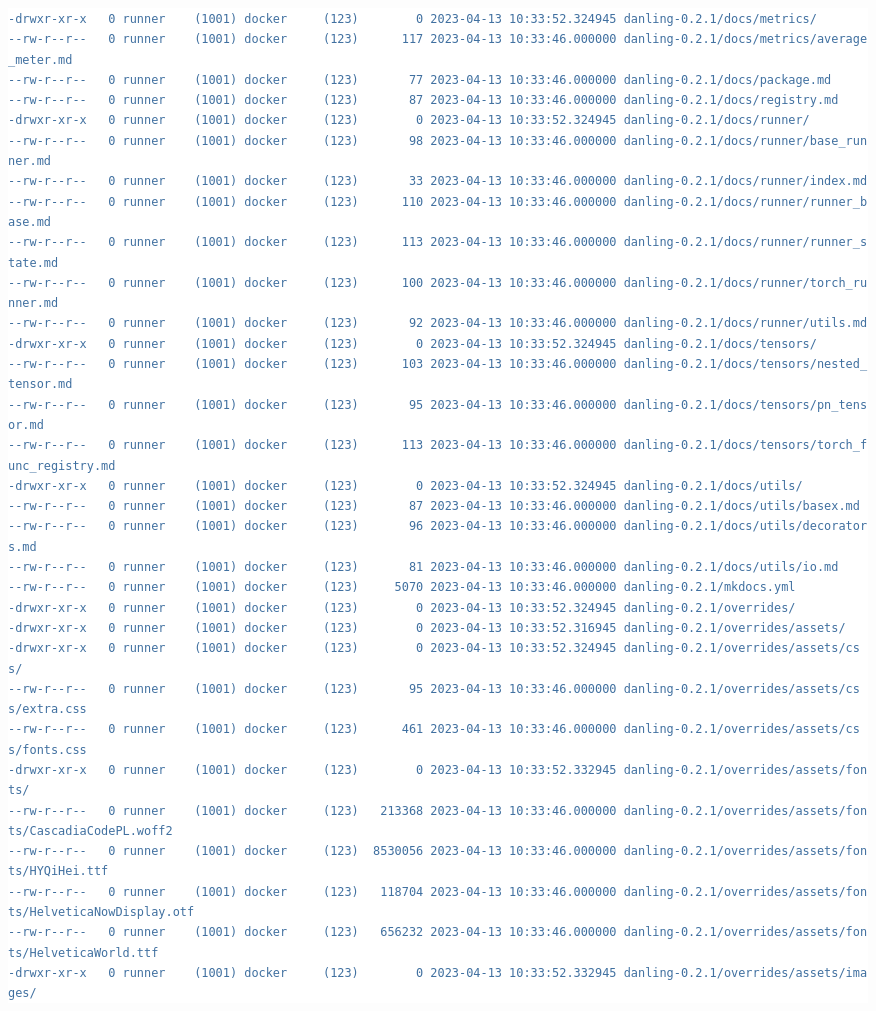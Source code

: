 ```diff
-drwxr-xr-x   0 runner    (1001) docker     (123)        0 2023-04-13 10:33:52.324945 danling-0.2.1/docs/metrics/
--rw-r--r--   0 runner    (1001) docker     (123)      117 2023-04-13 10:33:46.000000 danling-0.2.1/docs/metrics/average_meter.md
--rw-r--r--   0 runner    (1001) docker     (123)       77 2023-04-13 10:33:46.000000 danling-0.2.1/docs/package.md
--rw-r--r--   0 runner    (1001) docker     (123)       87 2023-04-13 10:33:46.000000 danling-0.2.1/docs/registry.md
-drwxr-xr-x   0 runner    (1001) docker     (123)        0 2023-04-13 10:33:52.324945 danling-0.2.1/docs/runner/
--rw-r--r--   0 runner    (1001) docker     (123)       98 2023-04-13 10:33:46.000000 danling-0.2.1/docs/runner/base_runner.md
--rw-r--r--   0 runner    (1001) docker     (123)       33 2023-04-13 10:33:46.000000 danling-0.2.1/docs/runner/index.md
--rw-r--r--   0 runner    (1001) docker     (123)      110 2023-04-13 10:33:46.000000 danling-0.2.1/docs/runner/runner_base.md
--rw-r--r--   0 runner    (1001) docker     (123)      113 2023-04-13 10:33:46.000000 danling-0.2.1/docs/runner/runner_state.md
--rw-r--r--   0 runner    (1001) docker     (123)      100 2023-04-13 10:33:46.000000 danling-0.2.1/docs/runner/torch_runner.md
--rw-r--r--   0 runner    (1001) docker     (123)       92 2023-04-13 10:33:46.000000 danling-0.2.1/docs/runner/utils.md
-drwxr-xr-x   0 runner    (1001) docker     (123)        0 2023-04-13 10:33:52.324945 danling-0.2.1/docs/tensors/
--rw-r--r--   0 runner    (1001) docker     (123)      103 2023-04-13 10:33:46.000000 danling-0.2.1/docs/tensors/nested_tensor.md
--rw-r--r--   0 runner    (1001) docker     (123)       95 2023-04-13 10:33:46.000000 danling-0.2.1/docs/tensors/pn_tensor.md
--rw-r--r--   0 runner    (1001) docker     (123)      113 2023-04-13 10:33:46.000000 danling-0.2.1/docs/tensors/torch_func_registry.md
-drwxr-xr-x   0 runner    (1001) docker     (123)        0 2023-04-13 10:33:52.324945 danling-0.2.1/docs/utils/
--rw-r--r--   0 runner    (1001) docker     (123)       87 2023-04-13 10:33:46.000000 danling-0.2.1/docs/utils/basex.md
--rw-r--r--   0 runner    (1001) docker     (123)       96 2023-04-13 10:33:46.000000 danling-0.2.1/docs/utils/decorators.md
--rw-r--r--   0 runner    (1001) docker     (123)       81 2023-04-13 10:33:46.000000 danling-0.2.1/docs/utils/io.md
--rw-r--r--   0 runner    (1001) docker     (123)     5070 2023-04-13 10:33:46.000000 danling-0.2.1/mkdocs.yml
-drwxr-xr-x   0 runner    (1001) docker     (123)        0 2023-04-13 10:33:52.324945 danling-0.2.1/overrides/
-drwxr-xr-x   0 runner    (1001) docker     (123)        0 2023-04-13 10:33:52.316945 danling-0.2.1/overrides/assets/
-drwxr-xr-x   0 runner    (1001) docker     (123)        0 2023-04-13 10:33:52.324945 danling-0.2.1/overrides/assets/css/
--rw-r--r--   0 runner    (1001) docker     (123)       95 2023-04-13 10:33:46.000000 danling-0.2.1/overrides/assets/css/extra.css
--rw-r--r--   0 runner    (1001) docker     (123)      461 2023-04-13 10:33:46.000000 danling-0.2.1/overrides/assets/css/fonts.css
-drwxr-xr-x   0 runner    (1001) docker     (123)        0 2023-04-13 10:33:52.332945 danling-0.2.1/overrides/assets/fonts/
--rw-r--r--   0 runner    (1001) docker     (123)   213368 2023-04-13 10:33:46.000000 danling-0.2.1/overrides/assets/fonts/CascadiaCodePL.woff2
--rw-r--r--   0 runner    (1001) docker     (123)  8530056 2023-04-13 10:33:46.000000 danling-0.2.1/overrides/assets/fonts/HYQiHei.ttf
--rw-r--r--   0 runner    (1001) docker     (123)   118704 2023-04-13 10:33:46.000000 danling-0.2.1/overrides/assets/fonts/HelveticaNowDisplay.otf
--rw-r--r--   0 runner    (1001) docker     (123)   656232 2023-04-13 10:33:46.000000 danling-0.2.1/overrides/assets/fonts/HelveticaWorld.ttf
-drwxr-xr-x   0 runner    (1001) docker     (123)        0 2023-04-13 10:33:52.332945 danling-0.2.1/overrides/assets/images/
```